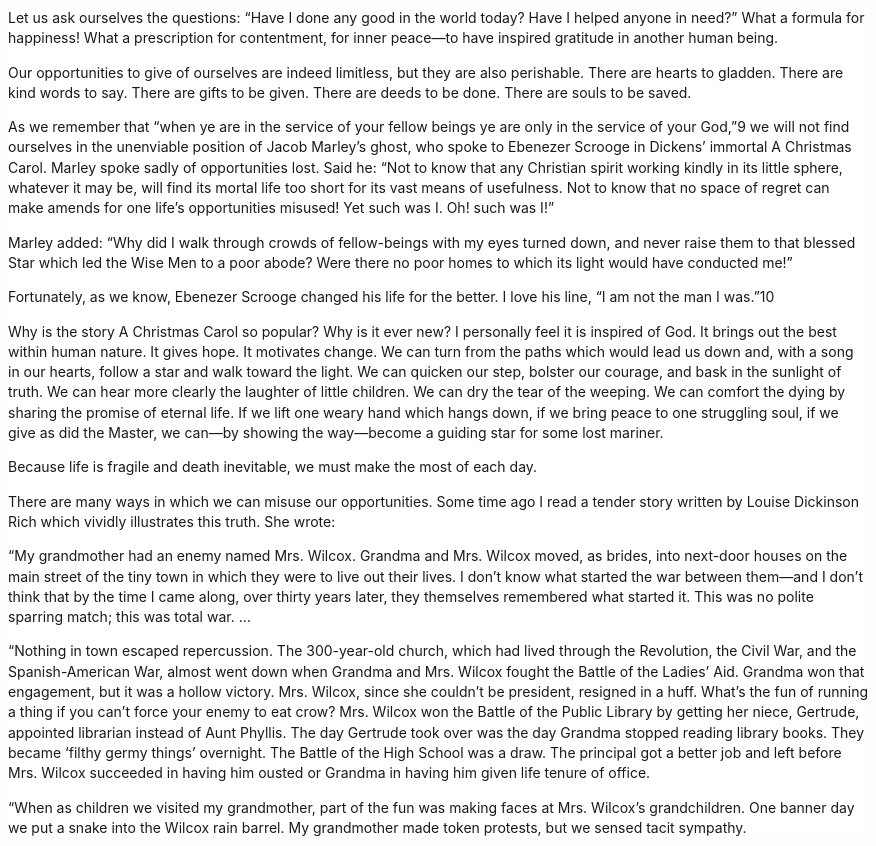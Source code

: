 
Let us ask ourselves the questions: “Have I done any good in the world today? Have I helped anyone in need?” What a formula for happiness! What a prescription for contentment, for inner peace—to have inspired gratitude in another human being.

Our opportunities to give of ourselves are indeed limitless, but they are also perishable. There are hearts to gladden. There are kind words to say. There are gifts to be given. There are deeds to be done. There are souls to be saved.

As we remember that “when ye are in the service of your fellow beings ye are only in the service of your God,”9 we will not find ourselves in the unenviable position of Jacob Marley’s ghost, who spoke to Ebenezer Scrooge in Dickens’ immortal A Christmas Carol. Marley spoke sadly of opportunities lost. Said he: “Not to know that any Christian spirit working kindly in its little sphere, whatever it may be, will find its mortal life too short for its vast means of usefulness. Not to know that no space of regret can make amends for one life’s opportunities misused! Yet such was I. Oh! such was I!”

Marley added: “Why did I walk through crowds of fellow-beings with my eyes turned down, and never raise them to that blessed Star which led the Wise Men to a poor abode? Were there no poor homes to which its light would have conducted me!”

Fortunately, as we know, Ebenezer Scrooge changed his life for the better. I love his line, “I am not the man I was.”10

Why is the story A Christmas Carol so popular? Why is it ever new? I personally feel it is inspired of God. It brings out the best within human nature. It gives hope. It motivates change. We can turn from the paths which would lead us down and, with a song in our hearts, follow a star and walk toward the light. We can quicken our step, bolster our courage, and bask in the sunlight of truth. We can hear more clearly the laughter of little children. We can dry the tear of the weeping. We can comfort the dying by sharing the promise of eternal life. If we lift one weary hand which hangs down, if we bring peace to one struggling soul, if we give as did the Master, we can—by showing the way—become a guiding star for some lost mariner.

Because life is fragile and death inevitable, we must make the most of each day.

There are many ways in which we can misuse our opportunities. Some time ago I read a tender story written by Louise Dickinson Rich which vividly illustrates this truth. She wrote:

“My grandmother had an enemy named Mrs. Wilcox. Grandma and Mrs. Wilcox moved, as brides, into next-door houses on the main street of the tiny town in which they were to live out their lives. I don’t know what started the war between them—and I don’t think that by the time I came along, over thirty years later, they themselves remembered what started it. This was no polite sparring match; this was total war. …

“Nothing in town escaped repercussion. The 300-year-old church, which had lived through the Revolution, the Civil War, and the Spanish-American War, almost went down when Grandma and Mrs. Wilcox fought the Battle of the Ladies’ Aid. Grandma won that engagement, but it was a hollow victory. Mrs. Wilcox, since she couldn’t be president, resigned in a huff. What’s the fun of running a thing if you can’t force your enemy to eat crow? Mrs. Wilcox won the Battle of the Public Library by getting her niece, Gertrude, appointed librarian instead of Aunt Phyllis. The day Gertrude took over was the day Grandma stopped reading library books. They became ‘filthy germy things’ overnight. The Battle of the High School was a draw. The principal got a better job and left before Mrs. Wilcox succeeded in having him ousted or Grandma in having him given life tenure of office.

“When as children we visited my grandmother, part of the fun was making faces at Mrs. Wilcox’s grandchildren. One banner day we put a snake into the Wilcox rain barrel. My grandmother made token protests, but we sensed tacit sympathy.
